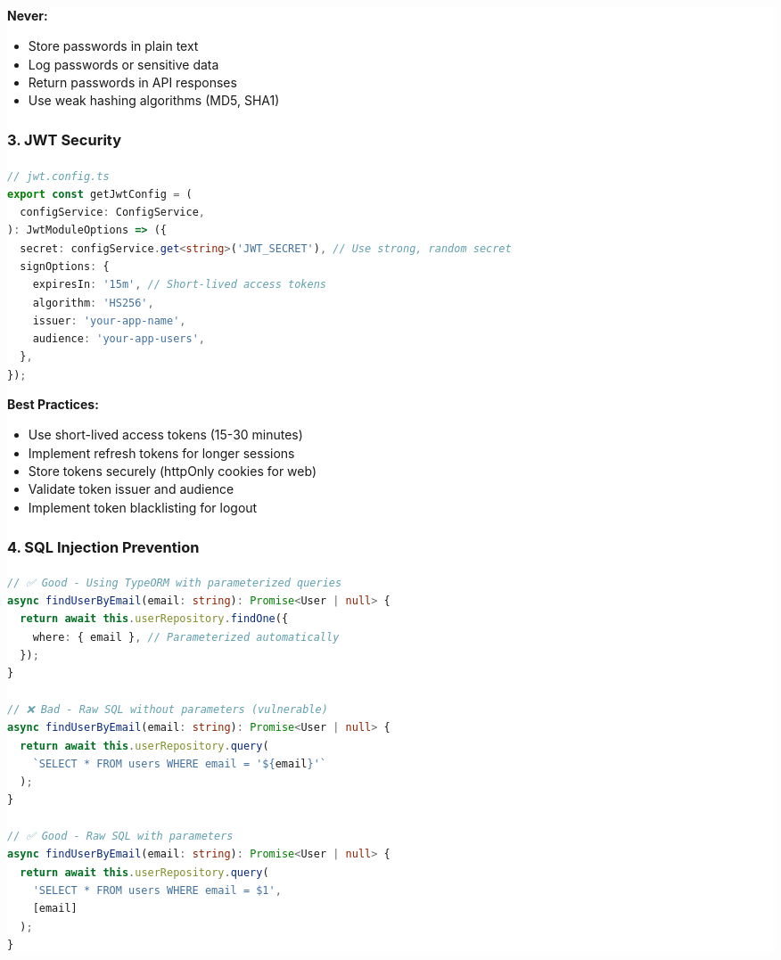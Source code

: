 **Never:**

- Store passwords in plain text
- Log passwords or sensitive data
- Return passwords in API responses
- Use weak hashing algorithms (MD5, SHA1)

### 3. **JWT Security**

```typescript
// jwt.config.ts
export const getJwtConfig = (
  configService: ConfigService,
): JwtModuleOptions => ({
  secret: configService.get<string>('JWT_SECRET'), // Use strong, random secret
  signOptions: {
    expiresIn: '15m', // Short-lived access tokens
    algorithm: 'HS256',
    issuer: 'your-app-name',
    audience: 'your-app-users',
  },
});
```

**Best Practices:**

- Use short-lived access tokens (15-30 minutes)
- Implement refresh tokens for longer sessions
- Store tokens securely (httpOnly cookies for web)
- Validate token issuer and audience
- Implement token blacklisting for logout

### 4. **SQL Injection Prevention**

```typescript
// ✅ Good - Using TypeORM with parameterized queries
async findUserByEmail(email: string): Promise<User | null> {
  return await this.userRepository.findOne({
    where: { email }, // Parameterized automatically
  });
}

// ❌ Bad - Raw SQL without parameters (vulnerable)
async findUserByEmail(email: string): Promise<User | null> {
  return await this.userRepository.query(
    `SELECT * FROM users WHERE email = '${email}'`
  );
}

// ✅ Good - Raw SQL with parameters
async findUserByEmail(email: string): Promise<User | null> {
  return await this.userRepository.query(
    'SELECT * FROM users WHERE email = $1',
    [email]
  );
}
```
